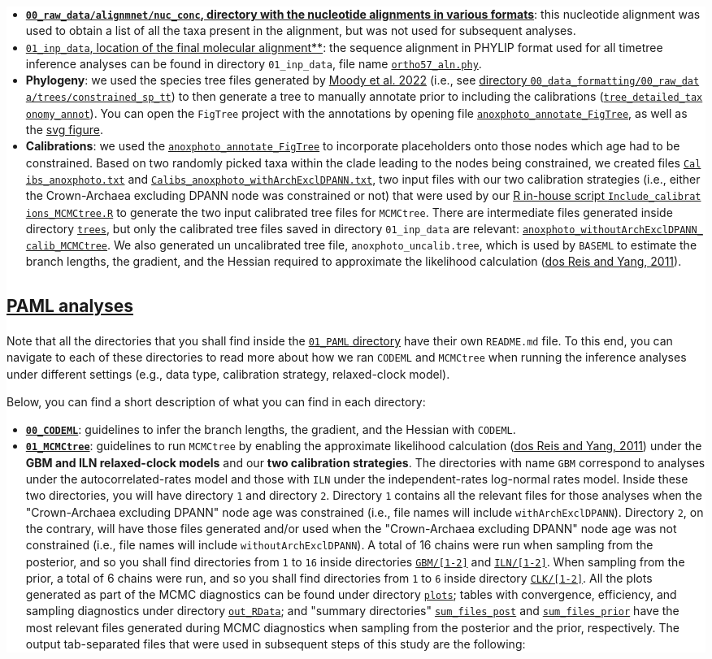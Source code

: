   * [**`00_raw_data/alignmnet/nuc_conc`, directory with the nucleotide alignments in various formats**](00_data_formatting/00_raw_data/alignment/nuc_conc/): this nucleotide alignment was used to obtain a list of all the taxa present in the alignment, but was not used for subsequent analyses.
  * [`01_inp_data`, location of the final molecular alignment**](00_data_formatting/01_inp_data/ortho57_aln.phy): the sequence alignment in PHYLIP format used for all timetree inference analyses can be found in directory `01_inp_data`, file name [`ortho57_aln.phy`](00_data_formatting/01_inp_data/ortho57_aln.phy).
* **Phylogeny**: we used the species tree files generated by [Moody et al. 2022](https://elifesciences.org/articles/66695) (i.e., see [directory `00_data_formatting/00_raw_data/trees/constrained_sp_tt`](00_data_formatting/00_raw_data/trees/constrained_sp_tt)) to then generate a tree to manually annotate prior to including the calibrations ([`tree_detailed_taxonomy_annot`](00_data_formatting/00_raw_data/trees/tree_detailed_taxonomy_annot.tree)). You can open the `FigTree` project with the annotations by opening file [`anoxphoto_annotate_FigTree`](00_data_formatting/00_raw_data/trees/anoxphoto_annotate_FigTree), as well as the [svg figure](00_data_formatting/00_raw_data/trees/anoxphoto_annotate_FigTree.svg).
* **Calibrations**: we used the [`anoxphoto_annotate_FigTree`](00_data_formatting/00_raw_data/trees/anoxphoto_annotate_FigTree) to incorporate placeholders onto those nodes which age had to be constrained. Based on two randomly picked taxa within the clade leading to the nodes being constrained, we created files [`Calibs_anoxphoto.txt`](00_data_formatting/00_raw_data/calibs/Calibs_anoxphoto.txt) and [`Calibs_anoxphoto_withArchExclDPANN.txt`](00_data_formatting/00_raw_data/calibs/Calibs_anoxphoto_withArchExclDPANN.txt), two input files with our two calibration strategies (i.e., either the Crown-Archaea excluding DPANN node was constrained or not) that were used by our [R in-house script `Include_calibrations_MCMCtree.R`](00_data_formatting/scripts/Include_calibrations_MCMCtree.R) to generate the two input calibrated tree files for `MCMCtree`. There are intermediate files generated inside directory [`trees`](00_data_formatting/00_raw_data/trees), but only the calibrated tree files saved in directory `01_inp_data` are relevant: [`anoxphoto_withoutArchExclDPANN_calib_MCMCtree`](00_data_formatting/01_inp_data/anoxphoto_withoutArchExclDPANN_calib_MCMCtree.tree). We also generated un uncalibrated tree file, `anoxphoto_uncalib.tree`, which is used by `BASEML` to estimate the branch lengths, the gradient, and the Hessian required to approximate the likelihood calculation ([dos Reis and Yang, 2011](https://academic.oup.com/mbe/article/28/7/2161/1051613)).

## [PAML analyses](01_PAML)

Note that all the directories that you shall find inside the [`01_PAML` directory](01_PAML) have their own `README.md` file. To this end, you can navigate to each of these directories to read more about how we ran `CODEML` and `MCMCtree` when running the inference analyses under different settings (e.g., data type, calibration strategy, relaxed-clock model).

Below, you can find a short description of what you can find in each directory:

* [**`00_CODEML`**](01_PAML/00_CODEML/README.md): guidelines to infer the branch lengths, the gradient, and the Hessian with `CODEML`.
* [**`01_MCMCtree`**](01_PAML/01_MCMCtree/README.md): guidelines to run `MCMCtree` by enabling the approximate likelihood calculation ([dos Reis and Yang, 2011](https://academic.oup.com/mbe/article/28/7/2161/1051613)) under the **GBM and ILN relaxed-clock models** and our **two calibration strategies**. The directories with name `GBM` correspond to analyses under the autocorrelated-rates model and those with `ILN` under the independent-rates log-normal rates model. Inside these two directories, you will have directory `1` and directory `2`. Directory `1` contains all the relevant files for those analyses when the "Crown-Archaea excluding DPANN" node age was constrained (i.e., file names will include `withArchExclDPANN`). Directory `2`, on the contrary, will have those files generated and/or used when the "Crown-Archaea excluding DPANN" node age was not constrained (i.e., file names will include `withoutArchExclDPANN`). A total of 16 chains were run when sampling from the posterior, and so you shall find directories from `1` to `16` inside directories [`GBM/[1-2]`](01_PAML/01_MCMCtree/sum_analyses/01_posterior/GBM) and [`ILN/[1-2]`](01_PAML/01_MCMCtree/sum_analyses/01_posterior/ILN). When sampling from the prior, a total of 6 chains were run, and so you shall find directories from `1` to `6` inside directory [`CLK/[1-2]`](01_PAML/01_MCMCtree/sum_analyses/00_prior/CLK). All the plots generated as part of the MCMC diagnostics can be found under directory [`plots`](01_PAML/01_MCMCtree/plots/); tables with convergence, efficiency, and sampling diagnostics under directory [`out_RData`](01_PAML/01_MCMCtree/out_RData/); and "summary directories" [`sum_files_post`](01_PAML/01_MCMCtree/sum_files_post/) and [`sum_files_prior`](01_PAML/01_MCMCtree/sum_files_prior/) have the most relevant files generated during MCMC diagnostics when sampling from the posterior and the prior, respectively. The output tab-separated files that were used in subsequent steps of this study are the following:
